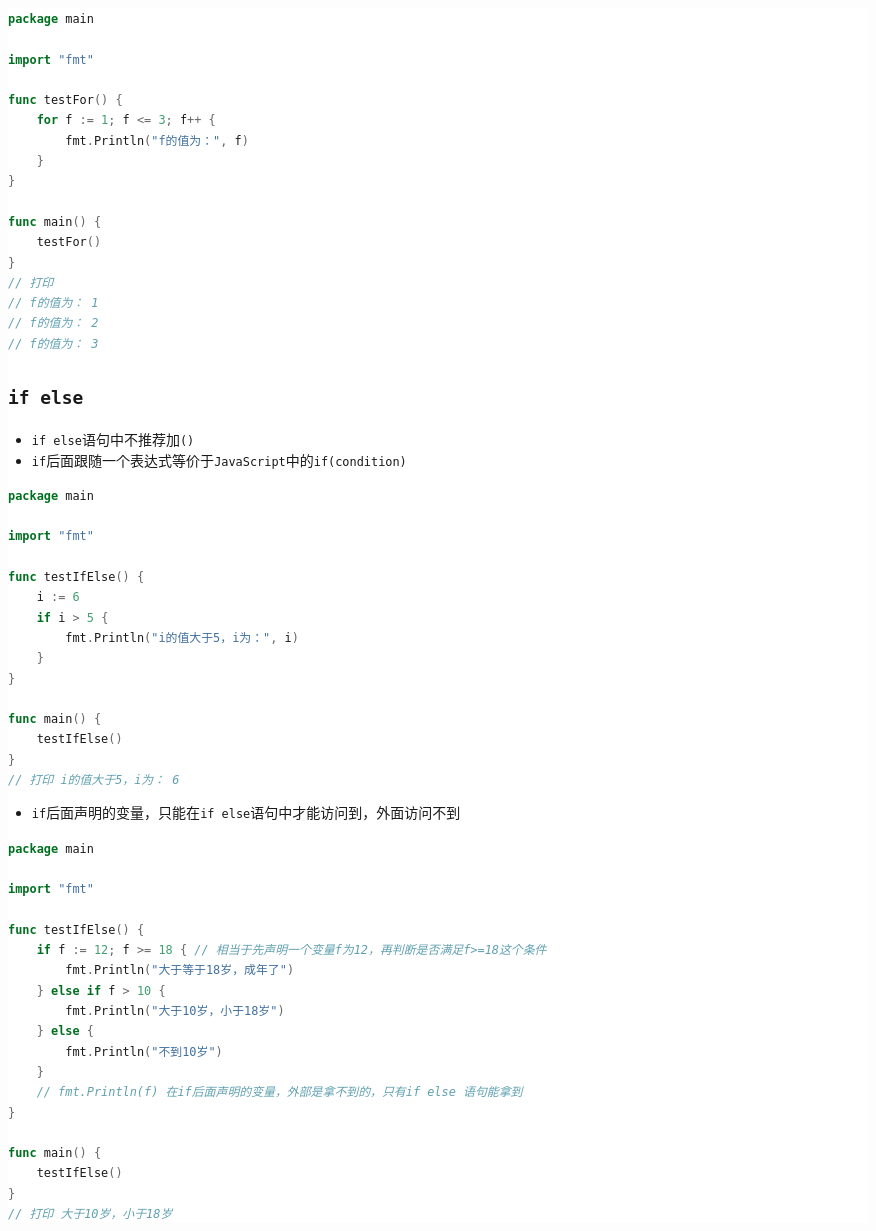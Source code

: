 ```Go
package main

import "fmt"

func testFor() {
	for f := 1; f <= 3; f++ {
		fmt.Println("f的值为：", f)
	}
}

func main() {
	testFor()
}
// 打印 
// f的值为： 1
// f的值为： 2
// f的值为： 3
```

## `if else`

- `if else`语句中不推荐加`()`
- `if`后面跟随一个表达式等价于`JavaScript`中的`if(condition)`

```Go
package main

import "fmt"

func testIfElse() {
	i := 6
	if i > 5 {
		fmt.Println("i的值大于5，i为：", i)
	}
}

func main() {
	testIfElse()
}
// 打印 i的值大于5，i为： 6
```

- `if`后面声明的变量，只能在`if else`语句中才能访问到，外面访问不到

```Go
package main

import "fmt"

func testIfElse() {
	if f := 12; f >= 18 { // 相当于先声明一个变量f为12，再判断是否满足f>=18这个条件
		fmt.Println("大于等于18岁，成年了")
	} else if f > 10 {
		fmt.Println("大于10岁，小于18岁")
	} else {
		fmt.Println("不到10岁")
	}
	// fmt.Println(f) 在if后面声明的变量，外部是拿不到的，只有if else 语句能拿到
}

func main() {
	testIfElse()
}
// 打印 大于10岁，小于18岁
```